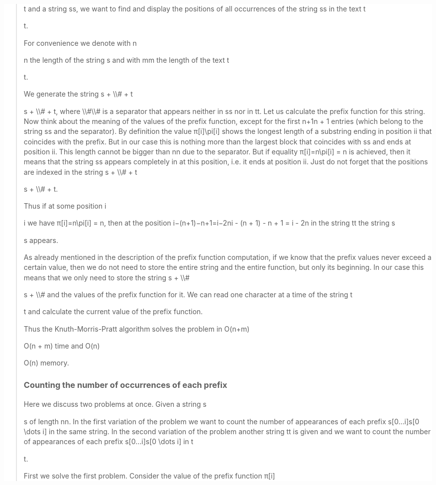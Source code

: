 > 
> t and a string ss, we want to find and display the positions of all occurrences of the string ss in the text t
> 
> t.
> 
> For convenience we denote with n
> 
> n the length of the string s and with mm the length of the text t
> 
> t.
> 
> We generate the string s + \\\\# + t
> 
> s + \\\\# + t, where \\\\#\\\\# is a separator that appears neither in ss nor in tt. Let us calculate the prefix function for this string. Now think about the meaning of the values of the prefix function, except for the first n+1n + 1 entries (which belong to the string ss and the separator). By definition the value π\[i\]\\pi\[i\] shows the longest length of a substring ending in position ii that coincides with the prefix. But in our case this is nothing more than the largest block that coincides with ss and ends at position ii. This length cannot be bigger than nn due to the separator. But if equality π\[i\]\=n\\pi\[i\] = n is achieved, then it means that the string ss appears completely in at this position, i.e. it ends at position ii. Just do not forget that the positions are indexed in the string s + \\\\# + t
> 
> s + \\\\# + t.
> 
> Thus if at some position i
> 
> i we have π\[i\]\=n\\pi\[i\] = n, then at the position i−(n+1)−n+1\=i−2ni - (n + 1) - n + 1 = i - 2n in the string tt the string s
> 
> s appears.
> 
> As already mentioned in the description of the prefix function computation, if we know that the prefix values never exceed a certain value, then we do not need to store the entire string and the entire function, but only its beginning. In our case this means that we only need to store the string s + \\\\#
> 
> s + \\\\# and the values of the prefix function for it. We can read one character at a time of the string t
> 
> t and calculate the current value of the prefix function.
> 
> Thus the Knuth-Morris-Pratt algorithm solves the problem in O(n+m)
> 
> O(n + m) time and O(n)
> 
> O(n) memory.
> 
> ### Counting the number of occurrences of each prefix
> 
> Here we discuss two problems at once. Given a string s
> 
> s of length nn. In the first variation of the problem we want to count the number of appearances of each prefix s\[0…i\]s\[0 \\dots i\] in the same string. In the second variation of the problem another string tt is given and we want to count the number of appearances of each prefix s\[0…i\]s\[0 \\dots i\] in t
> 
> t.
> 
> First we solve the first problem. Consider the value of the prefix function π\[i\]
> 